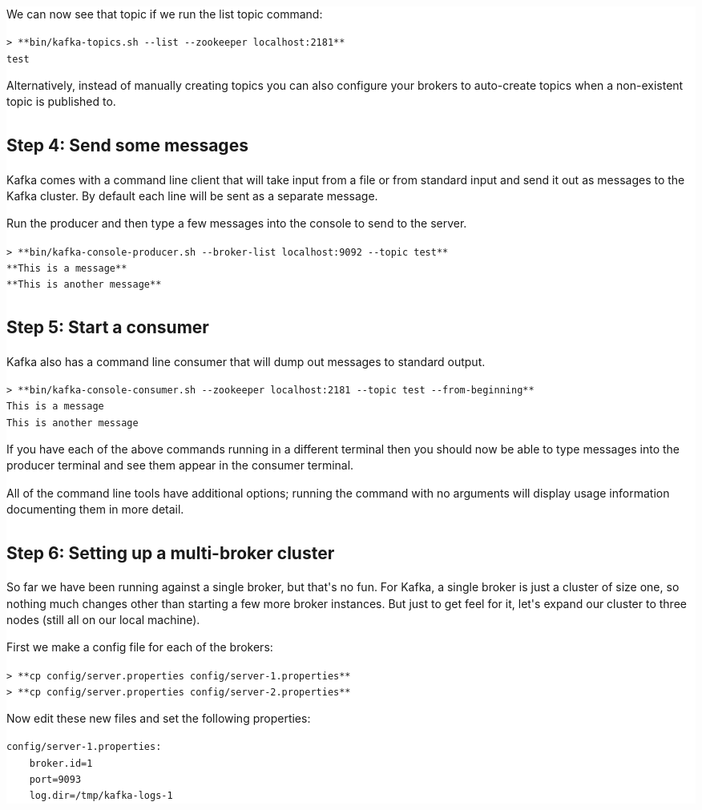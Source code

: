 
We can now see that topic if we run the list topic command: 
    
    
    > **bin/kafka-topics.sh --list --zookeeper localhost:2181**
    test
    

Alternatively, instead of manually creating topics you can also configure your brokers to auto-create topics when a non-existent topic is published to. 

## Step 4: Send some messages

Kafka comes with a command line client that will take input from a file or from standard input and send it out as messages to the Kafka cluster. By default each line will be sent as a separate message. 

Run the producer and then type a few messages into the console to send to the server. 
    
    
    > **bin/kafka-console-producer.sh --broker-list localhost:9092 --topic test**
    **This is a message**
    **This is another message**
    

## Step 5: Start a consumer

Kafka also has a command line consumer that will dump out messages to standard output. 
    
    
    > **bin/kafka-console-consumer.sh --zookeeper localhost:2181 --topic test --from-beginning**
    This is a message
    This is another message
    

If you have each of the above commands running in a different terminal then you should now be able to type messages into the producer terminal and see them appear in the consumer terminal. 

All of the command line tools have additional options; running the command with no arguments will display usage information documenting them in more detail. 

## Step 6: Setting up a multi-broker cluster

So far we have been running against a single broker, but that's no fun. For Kafka, a single broker is just a cluster of size one, so nothing much changes other than starting a few more broker instances. But just to get feel for it, let's expand our cluster to three nodes (still all on our local machine). 

First we make a config file for each of the brokers: 
    
    
    > **cp config/server.properties config/server-1.properties**
    > **cp config/server.properties config/server-2.properties**
    

Now edit these new files and set the following properties: 
    
    
    
    config/server-1.properties:
        broker.id=1
        port=9093
        log.dir=/tmp/kafka-logs-1
    